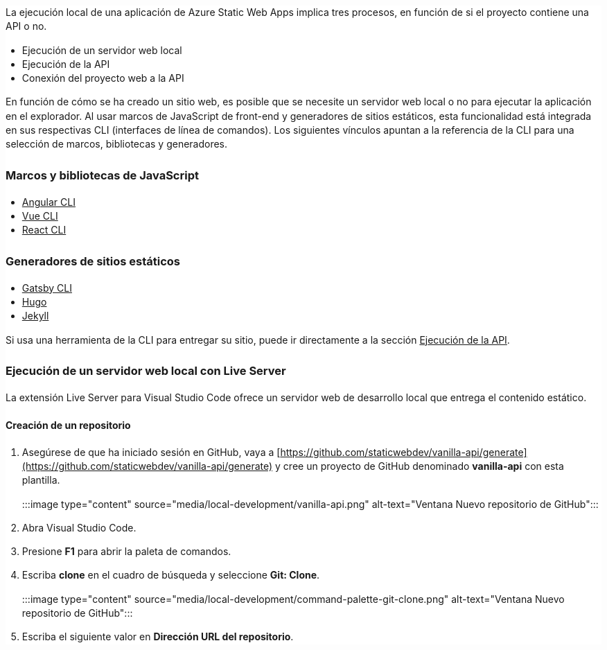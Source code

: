 La ejecución local de una aplicación de Azure Static Web Apps implica tres procesos, en función de si el proyecto contiene una API o no.

- Ejecución de un servidor web local
- Ejecución de la API
- Conexión del proyecto web a la API

En función de cómo se ha creado un sitio web, es posible que se necesite un servidor web local o no para ejecutar la aplicación en el explorador. Al usar marcos de JavaScript de front-end y generadores de sitios estáticos, esta funcionalidad está integrada en sus respectivas CLI (interfaces de línea de comandos). Los siguientes vínculos apuntan a la referencia de la CLI para una selección de marcos, bibliotecas y generadores.

### <a name="javascript-frameworks-and-libraries"></a>Marcos y bibliotecas de JavaScript

- [Angular CLI](https://angular.io/cli)
- [Vue CLI](https://cli.vuejs.org/guide/creating-a-project.html)
- [React CLI](https://create-react-app.dev/)

### <a name="static-site-generators"></a>Generadores de sitios estáticos

- [Gatsby CLI](https://www.gatsbyjs.org/docs/gatsby-cli/)
- [Hugo](https://gohugo.io/getting-started/quick-start/)
- [Jekyll](https://jekyllrb.com/docs/usage/)

Si usa una herramienta de la CLI para entregar su sitio, puede ir directamente a la sección [Ejecución de la API](#run-api-locally).

### <a name="running-a-local-web-server-with-live-server"></a>Ejecución de un servidor web local con Live Server

La extensión Live Server para Visual Studio Code ofrece un servidor web de desarrollo local que entrega el contenido estático.

#### <a name="create-a-repository"></a>Creación de un repositorio

1. Asegúrese de que ha iniciado sesión en GitHub, vaya a [https://github.com/staticwebdev/vanilla-api/generate](https://github.com/staticwebdev/vanilla-api/generate) y cree un proyecto de GitHub denominado **vanilla-api** con esta plantilla.

    :::image type="content" source="media/local-development/vanilla-api.png" alt-text="Ventana Nuevo repositorio de GitHub":::

1. Abra Visual Studio Code.

1. Presione **F1** para abrir la paleta de comandos.

1. Escriba **clone** en el cuadro de búsqueda y seleccione **Git: Clone**.

    :::image type="content" source="media/local-development/command-palette-git-clone.png" alt-text="Ventana Nuevo repositorio de GitHub":::

1. Escriba el siguiente valor en **Dirección URL del repositorio**.
